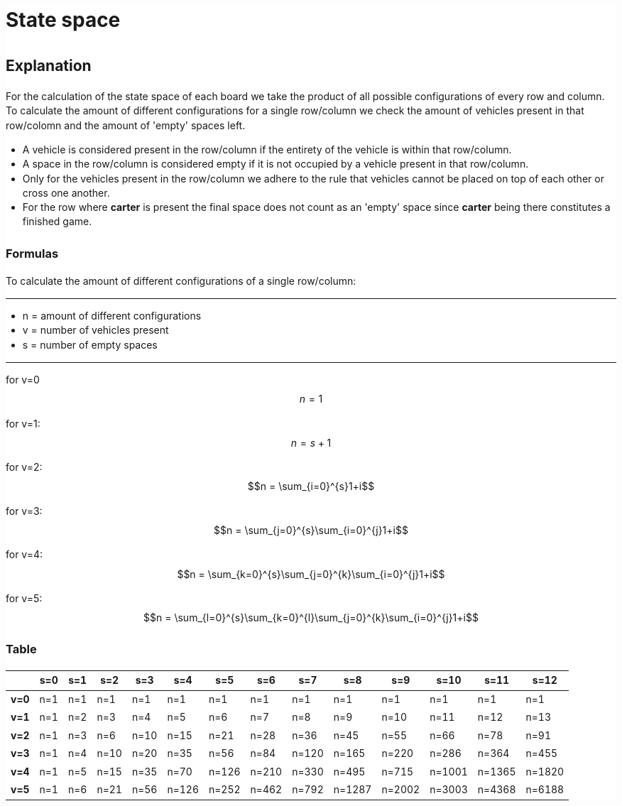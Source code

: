 # State space
## Explanation

For the calculation of the state space of each board we take the product of all possible configurations of every row and column.
To calculate the amount of different configurations for a single row/column we check the amount of vehicles present in that row/colomn and the amount of 'empty' spaces left.

- A vehicle is considered present in the row/column if the entirety of the vehicle is within that row/column.
- A space in the row/column is considered empty if it is not occupied by a vehicle present in that row/column.
- Only for the vehicles present in the row/column we adhere to the rule that vehicles cannot be placed on top of each other or cross one another.
- For the row where **carter** is present the final space does not count as an 'empty' space since **carter** being there constitutes a finished game.


### Formulas

To calculate the amount of different configurations of a single row/column:

---
- n = amount of different configurations
- v = number of vehicles present
- s = number of empty spaces
---

for v=0
$$n = 1$$

for v=1:
$$n = s + 1$$

for v=2:
$$n = \sum_{i=0}^{s}1+i$$

for v=3:
$$n = \sum_{j=0}^{s}\sum_{i=0}^{j}1+i$$

for v=4:
$$n = \sum_{k=0}^{s}\sum_{j=0}^{k}\sum_{i=0}^{j}1+i$$

for v=5:
$$n = \sum_{l=0}^{s}\sum_{k=0}^{l}\sum_{j=0}^{k}\sum_{i=0}^{j}1+i$$


### Table

|       |s=0|s=1|s=2 |s=3 |s=4  |s=5  |s=6  |s=7  |s=8   |s=9   |s=10  |s=11  |s=12  |
|-------|---|---|----|----|-----|-----|-----|-----|------|------|------|------|------|
|**v=0**|n=1|n=1|n=1 |n=1 |n=1  |n=1  |n=1  |n=1  |n=1   |n=1   |n=1   |n=1   |n=1   |
|**v=1**|n=1|n=2|n=3 |n=4 |n=5  |n=6  |n=7  |n=8  |n=9   |n=10  |n=11  |n=12  |n=13  |
|**v=2**|n=1|n=3|n=6 |n=10|n=15 |n=21 |n=28 |n=36 |n=45  |n=55  |n=66  |n=78  |n=91  |
|**v=3**|n=1|n=4|n=10|n=20|n=35 |n=56 |n=84 |n=120|n=165 |n=220 |n=286 |n=364 |n=455 |
|**v=4**|n=1|n=5|n=15|n=35|n=70 |n=126|n=210|n=330|n=495 |n=715 |n=1001|n=1365|n=1820|
|**v=5**|n=1|n=6|n=21|n=56|n=126|n=252|n=462|n=792|n=1287|n=2002|n=3003|n=4368|n=6188|
